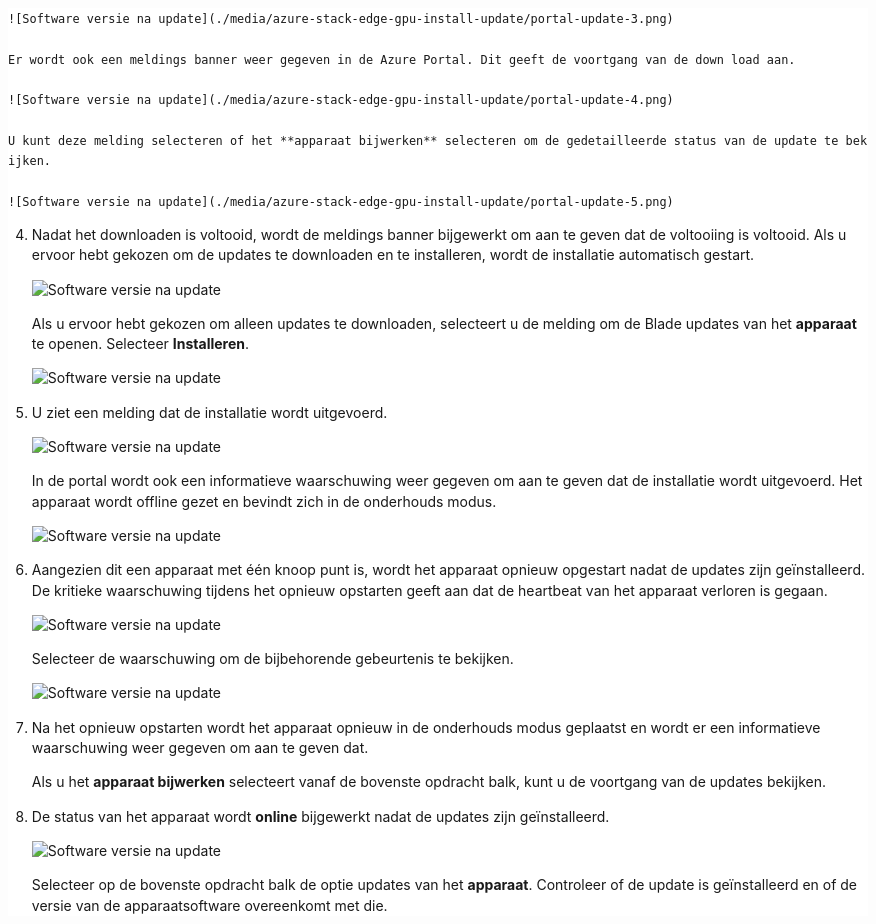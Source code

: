     ![Software versie na update](./media/azure-stack-edge-gpu-install-update/portal-update-3.png)

    Er wordt ook een meldings banner weer gegeven in de Azure Portal. Dit geeft de voortgang van de down load aan. 

    ![Software versie na update](./media/azure-stack-edge-gpu-install-update/portal-update-4.png)

    U kunt deze melding selecteren of het **apparaat bijwerken** selecteren om de gedetailleerde status van de update te bekijken.

    ![Software versie na update](./media/azure-stack-edge-gpu-install-update/portal-update-5.png)   


4. Nadat het downloaden is voltooid, wordt de meldings banner bijgewerkt om aan te geven dat de voltooiing is voltooid. Als u ervoor hebt gekozen om de updates te downloaden en te installeren, wordt de installatie automatisch gestart.

    ![Software versie na update](./media/azure-stack-edge-gpu-install-update/portal-update-6.png)

    Als u ervoor hebt gekozen om alleen updates te downloaden, selecteert u de melding om de Blade updates van het **apparaat** te openen. Selecteer **Installeren**.
  
    ![Software versie na update](./media/azure-stack-edge-gpu-install-update/portal-update-7.png)

5. U ziet een melding dat de installatie wordt uitgevoerd.

    ![Software versie na update](./media/azure-stack-edge-gpu-install-update/portal-update-8.png)

    In de portal wordt ook een informatieve waarschuwing weer gegeven om aan te geven dat de installatie wordt uitgevoerd. Het apparaat wordt offline gezet en bevindt zich in de onderhouds modus.
    
    ![Software versie na update](./media/azure-stack-edge-gpu-install-update/portal-update-9.png)

6. Aangezien dit een apparaat met één knoop punt is, wordt het apparaat opnieuw opgestart nadat de updates zijn geïnstalleerd. De kritieke waarschuwing tijdens het opnieuw opstarten geeft aan dat de heartbeat van het apparaat verloren is gegaan.

    ![Software versie na update](./media/azure-stack-edge-gpu-install-update/portal-update-10.png)

    Selecteer de waarschuwing om de bijbehorende gebeurtenis te bekijken.
    
    ![Software versie na update](./media/azure-stack-edge-gpu-install-update/portal-update-11.png)


7. Na het opnieuw opstarten wordt het apparaat opnieuw in de onderhouds modus geplaatst en wordt er een informatieve waarschuwing weer gegeven om aan te geven dat.

    Als u het **apparaat bijwerken** selecteert vanaf de bovenste opdracht balk, kunt u de voortgang van de updates bekijken.   

8. De status van het apparaat wordt **online** bijgewerkt nadat de updates zijn geïnstalleerd. 

    ![Software versie na update](./media/azure-stack-edge-gpu-install-update/portal-update-14.png)

    Selecteer op de bovenste opdracht balk de optie updates van het **apparaat**. Controleer of de update is geïnstalleerd en of de versie van de apparaatsoftware overeenkomt met die.
